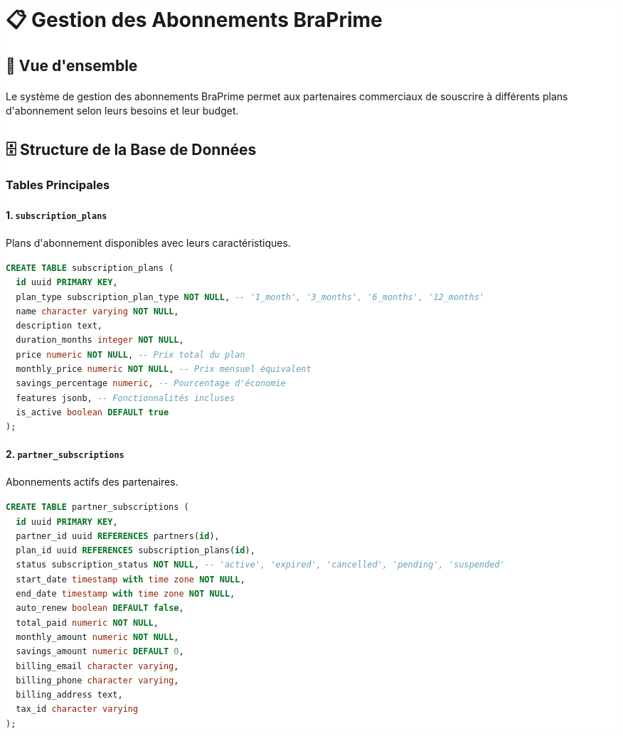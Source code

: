 # 📋 Gestion des Abonnements BraPrime

## 🎯 Vue d'ensemble

Le système de gestion des abonnements BraPrime permet aux partenaires commerciaux de souscrire à différents plans d'abonnement selon leurs besoins et leur budget.

## 🗄️ Structure de la Base de Données

### Tables Principales

#### 1. `subscription_plans`
Plans d'abonnement disponibles avec leurs caractéristiques.

```sql
CREATE TABLE subscription_plans (
  id uuid PRIMARY KEY,
  plan_type subscription_plan_type NOT NULL, -- '1_month', '3_months', '6_months', '12_months'
  name character varying NOT NULL,
  description text,
  duration_months integer NOT NULL,
  price numeric NOT NULL, -- Prix total du plan
  monthly_price numeric NOT NULL, -- Prix mensuel équivalent
  savings_percentage numeric, -- Pourcentage d'économie
  features jsonb, -- Fonctionnalités incluses
  is_active boolean DEFAULT true
);
```

#### 2. `partner_subscriptions`
Abonnements actifs des partenaires.

```sql
CREATE TABLE partner_subscriptions (
  id uuid PRIMARY KEY,
  partner_id uuid REFERENCES partners(id),
  plan_id uuid REFERENCES subscription_plans(id),
  status subscription_status NOT NULL, -- 'active', 'expired', 'cancelled', 'pending', 'suspended'
  start_date timestamp with time zone NOT NULL,
  end_date timestamp with time zone NOT NULL,
  auto_renew boolean DEFAULT false,
  total_paid numeric NOT NULL,
  monthly_amount numeric NOT NULL,
  savings_amount numeric DEFAULT 0,
  billing_email character varying,
  billing_phone character varying,
  billing_address text,
  tax_id character varying
);
```
